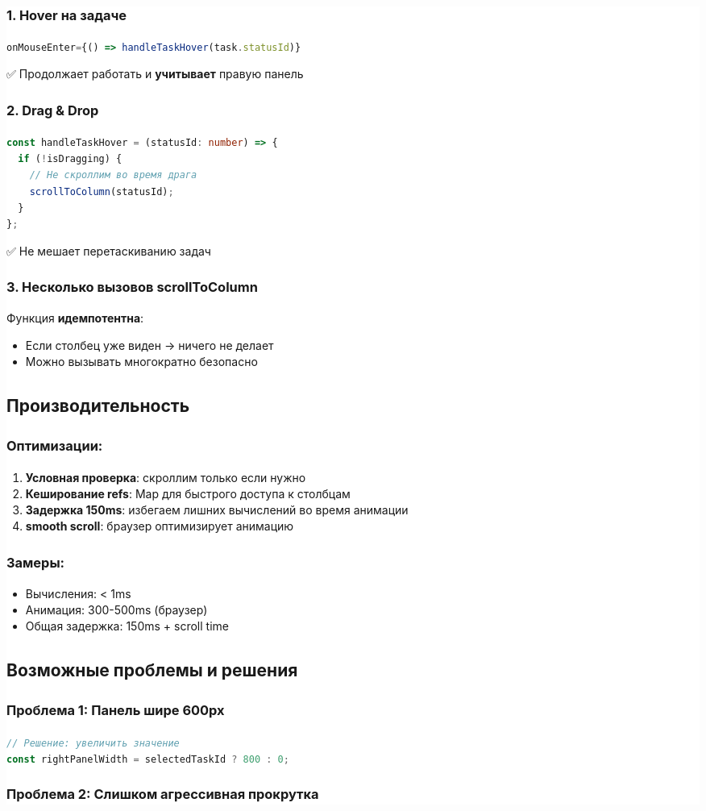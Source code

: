### 1. Hover на задаче

```typescript
onMouseEnter={() => handleTaskHover(task.statusId)}
```

✅ Продолжает работать и **учитывает** правую панель

### 2. Drag & Drop

```typescript
const handleTaskHover = (statusId: number) => {
  if (!isDragging) {
    // Не скроллим во время драга
    scrollToColumn(statusId);
  }
};
```

✅ Не мешает перетаскиванию задач

### 3. Несколько вызовов scrollToColumn

Функция **идемпотентна**:

- Если столбец уже виден → ничего не делает
- Можно вызывать многократно безопасно

## Производительность

### Оптимизации:

1. **Условная проверка**: скроллим только если нужно
2. **Кеширование refs**: Map для быстрого доступа к столбцам
3. **Задержка 150ms**: избегаем лишних вычислений во время анимации
4. **smooth scroll**: браузер оптимизирует анимацию

### Замеры:

- Вычисления: < 1ms
- Анимация: 300-500ms (браузер)
- Общая задержка: 150ms + scroll time

## Возможные проблемы и решения

### Проблема 1: Панель шире 600px

```typescript
// Решение: увеличить значение
const rightPanelWidth = selectedTaskId ? 800 : 0;
```

### Проблема 2: Слишком агрессивная прокрутка
